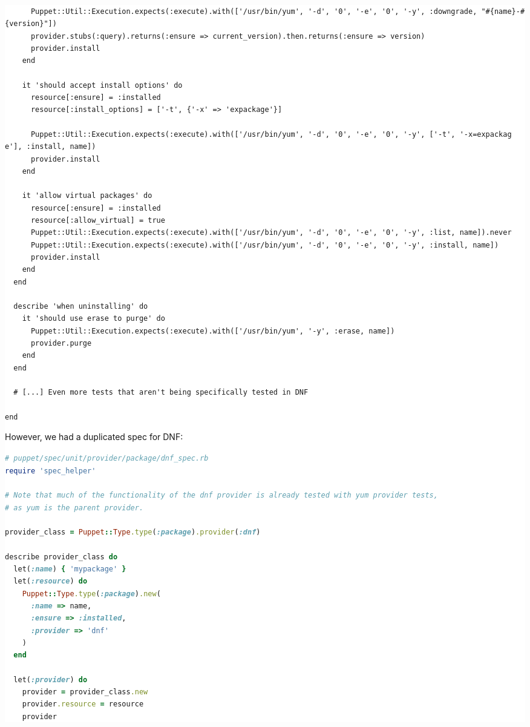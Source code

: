 ```
      Puppet::Util::Execution.expects(:execute).with(['/usr/bin/yum', '-d', '0', '-e', '0', '-y', :downgrade, "#{name}-#{version}"])
      provider.stubs(:query).returns(:ensure => current_version).then.returns(:ensure => version)
      provider.install
    end

    it 'should accept install options' do
      resource[:ensure] = :installed
      resource[:install_options] = ['-t', {'-x' => 'expackage'}]

      Puppet::Util::Execution.expects(:execute).with(['/usr/bin/yum', '-d', '0', '-e', '0', '-y', ['-t', '-x=expackage'], :install, name])
      provider.install
    end

    it 'allow virtual packages' do
      resource[:ensure] = :installed
      resource[:allow_virtual] = true
      Puppet::Util::Execution.expects(:execute).with(['/usr/bin/yum', '-d', '0', '-e', '0', '-y', :list, name]).never
      Puppet::Util::Execution.expects(:execute).with(['/usr/bin/yum', '-d', '0', '-e', '0', '-y', :install, name])
      provider.install
    end
  end

  describe 'when uninstalling' do
    it 'should use erase to purge' do
      Puppet::Util::Execution.expects(:execute).with(['/usr/bin/yum', '-y', :erase, name])
      provider.purge
    end
  end

  # [...] Even more tests that aren't being specifically tested in DNF

end
```

However, we had a duplicated spec for DNF:

```ruby
# puppet/spec/unit/provider/package/dnf_spec.rb
require 'spec_helper'

# Note that much of the functionality of the dnf provider is already tested with yum provider tests,
# as yum is the parent provider.

provider_class = Puppet::Type.type(:package).provider(:dnf)

describe provider_class do
  let(:name) { 'mypackage' }
  let(:resource) do
    Puppet::Type.type(:package).new(
      :name => name,
      :ensure => :installed,
      :provider => 'dnf'
    )
  end

  let(:provider) do
    provider = provider_class.new
    provider.resource = resource
    provider
```